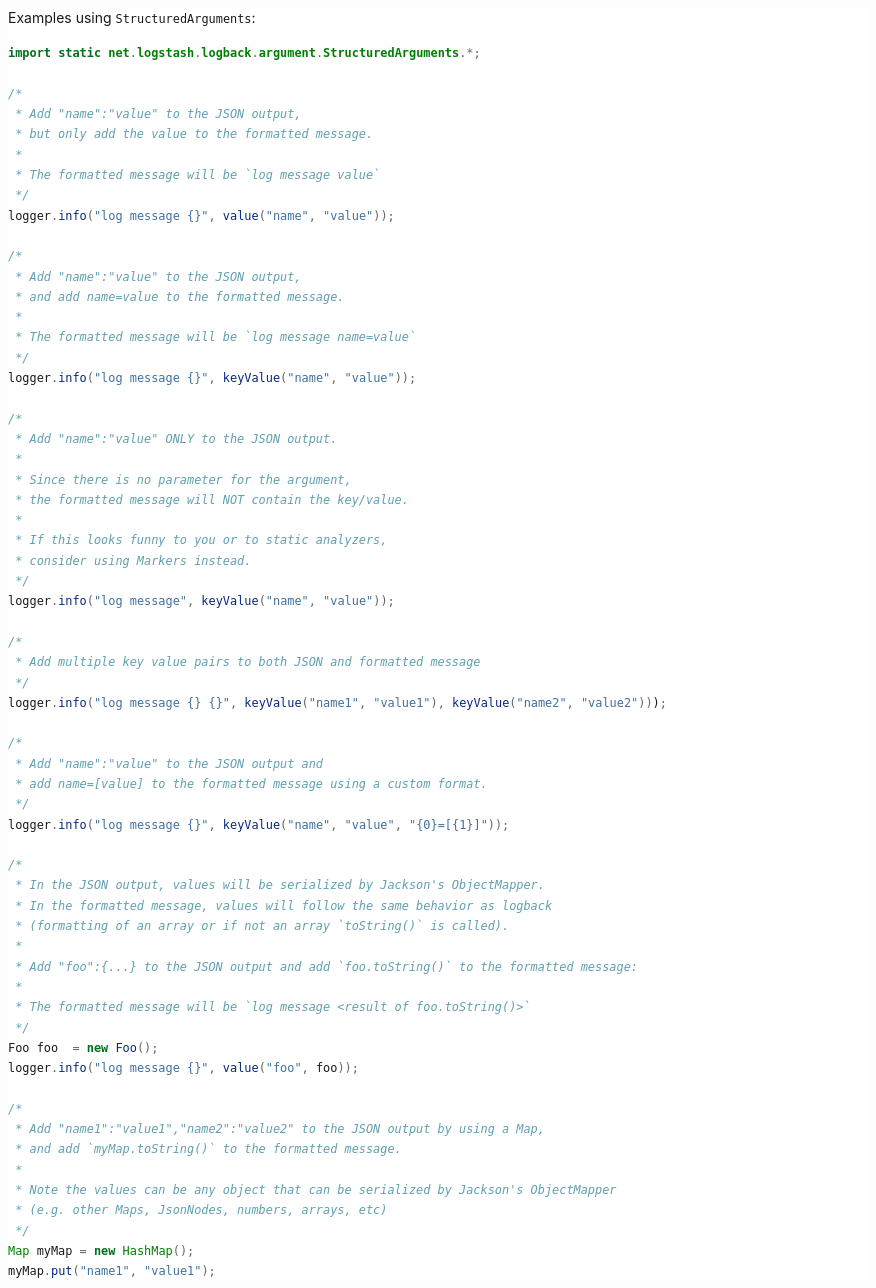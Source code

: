 Examples using `StructuredArguments`:

```java
import static net.logstash.logback.argument.StructuredArguments.*;

/*
 * Add "name":"value" to the JSON output,
 * but only add the value to the formatted message.
 *
 * The formatted message will be `log message value`
 */
logger.info("log message {}", value("name", "value"));

/*
 * Add "name":"value" to the JSON output,
 * and add name=value to the formatted message.
 *
 * The formatted message will be `log message name=value`
 */
logger.info("log message {}", keyValue("name", "value"));

/*
 * Add "name":"value" ONLY to the JSON output.
 *
 * Since there is no parameter for the argument,
 * the formatted message will NOT contain the key/value.
 *
 * If this looks funny to you or to static analyzers,
 * consider using Markers instead.
 */
logger.info("log message", keyValue("name", "value"));

/*
 * Add multiple key value pairs to both JSON and formatted message
 */
logger.info("log message {} {}", keyValue("name1", "value1"), keyValue("name2", "value2")));

/*
 * Add "name":"value" to the JSON output and
 * add name=[value] to the formatted message using a custom format.
 */
logger.info("log message {}", keyValue("name", "value", "{0}=[{1}]"));

/*
 * In the JSON output, values will be serialized by Jackson's ObjectMapper.
 * In the formatted message, values will follow the same behavior as logback
 * (formatting of an array or if not an array `toString()` is called).
 *
 * Add "foo":{...} to the JSON output and add `foo.toString()` to the formatted message:
 *
 * The formatted message will be `log message <result of foo.toString()>`
 */
Foo foo  = new Foo();
logger.info("log message {}", value("foo", foo));

/*
 * Add "name1":"value1","name2":"value2" to the JSON output by using a Map,
 * and add `myMap.toString()` to the formatted message.
 *
 * Note the values can be any object that can be serialized by Jackson's ObjectMapper
 * (e.g. other Maps, JsonNodes, numbers, arrays, etc)
 */
Map myMap = new HashMap();
myMap.put("name1", "value1");
```
